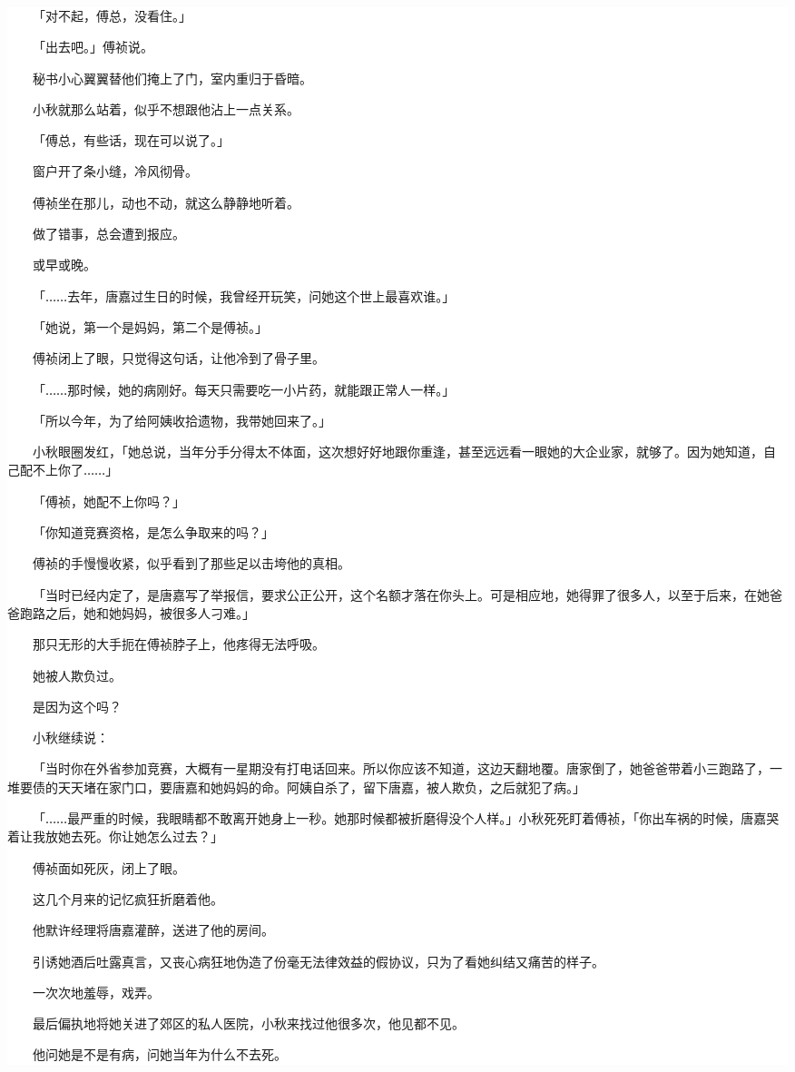 &emsp;&emsp;「对不起，傅总，没看住。」  
  
&emsp;&emsp;「出去吧。」傅祯说。  
  
&emsp;&emsp;秘书小心翼翼替他们掩上了门，室内重归于昏暗。  
  
&emsp;&emsp;小秋就那么站着，似乎不想跟他沾上一点关系。  
  
&emsp;&emsp;「傅总，有些话，现在可以说了。」  
  
&emsp;&emsp;窗户开了条小缝，冷风彻骨。  
  
&emsp;&emsp;傅祯坐在那儿，动也不动，就这么静静地听着。  
  
&emsp;&emsp;做了错事，总会遭到报应。  
  
&emsp;&emsp;或早或晚。  
  
&emsp;&emsp;「……去年，唐嘉过生日的时候，我曾经开玩笑，问她这个世上最喜欢谁。」  
  
&emsp;&emsp;「她说，第一个是妈妈，第二个是傅祯。」  
  
&emsp;&emsp;傅祯闭上了眼，只觉得这句话，让他冷到了骨子里。  
  
&emsp;&emsp;「……那时候，她的病刚好。每天只需要吃一小片药，就能跟正常人一样。」  
  
&emsp;&emsp;「所以今年，为了给阿姨收拾遗物，我带她回来了。」  
  
&emsp;&emsp;小秋眼圈发红，「她总说，当年分手分得太不体面，这次想好好地跟你重逢，甚至远远看一眼她的大企业家，就够了。因为她知道，自己配不上你了……」  
  
&emsp;&emsp;「傅祯，她配不上你吗？」  
  
&emsp;&emsp;「你知道竞赛资格，是怎么争取来的吗？」  
  
&emsp;&emsp;傅祯的手慢慢收紧，似乎看到了那些足以击垮他的真相。  
  
&emsp;&emsp;「当时已经内定了，是唐嘉写了举报信，要求公正公开，这个名额才落在你头上。可是相应地，她得罪了很多人，以至于后来，在她爸爸跑路之后，她和她妈妈，被很多人刁难。」  
  
&emsp;&emsp;那只无形的大手扼在傅祯脖子上，他疼得无法呼吸。  
  
&emsp;&emsp;她被人欺负过。  
  
&emsp;&emsp;是因为这个吗？  
  
&emsp;&emsp;小秋继续说：  
  
&emsp;&emsp;「当时你在外省参加竞赛，大概有一星期没有打电话回来。所以你应该不知道，这边天翻地覆。唐家倒了，她爸爸带着小三跑路了，一堆要债的天天堵在家门口，要唐嘉和她妈妈的命。阿姨自杀了，留下唐嘉，被人欺负，之后就犯了病。」  
  
&emsp;&emsp;「……最严重的时候，我眼睛都不敢离开她身上一秒。她那时候都被折磨得没个人样。」小秋死死盯着傅祯，「你出车祸的时候，唐嘉哭着让我放她去死。你让她怎么过去？」  
  
&emsp;&emsp;傅祯面如死灰，闭上了眼。  
  
&emsp;&emsp;这几个月来的记忆疯狂折磨着他。  
  
&emsp;&emsp;他默许经理将唐嘉灌醉，送进了他的房间。  
  
&emsp;&emsp;引诱她酒后吐露真言，又丧心病狂地伪造了份毫无法律效益的假协议，只为了看她纠结又痛苦的样子。  
  
&emsp;&emsp;一次次地羞辱，戏弄。  
  
&emsp;&emsp;最后偏执地将她关进了郊区的私人医院，小秋来找过他很多次，他见都不见。  
  
&emsp;&emsp;他问她是不是有病，问她当年为什么不去死。  
  